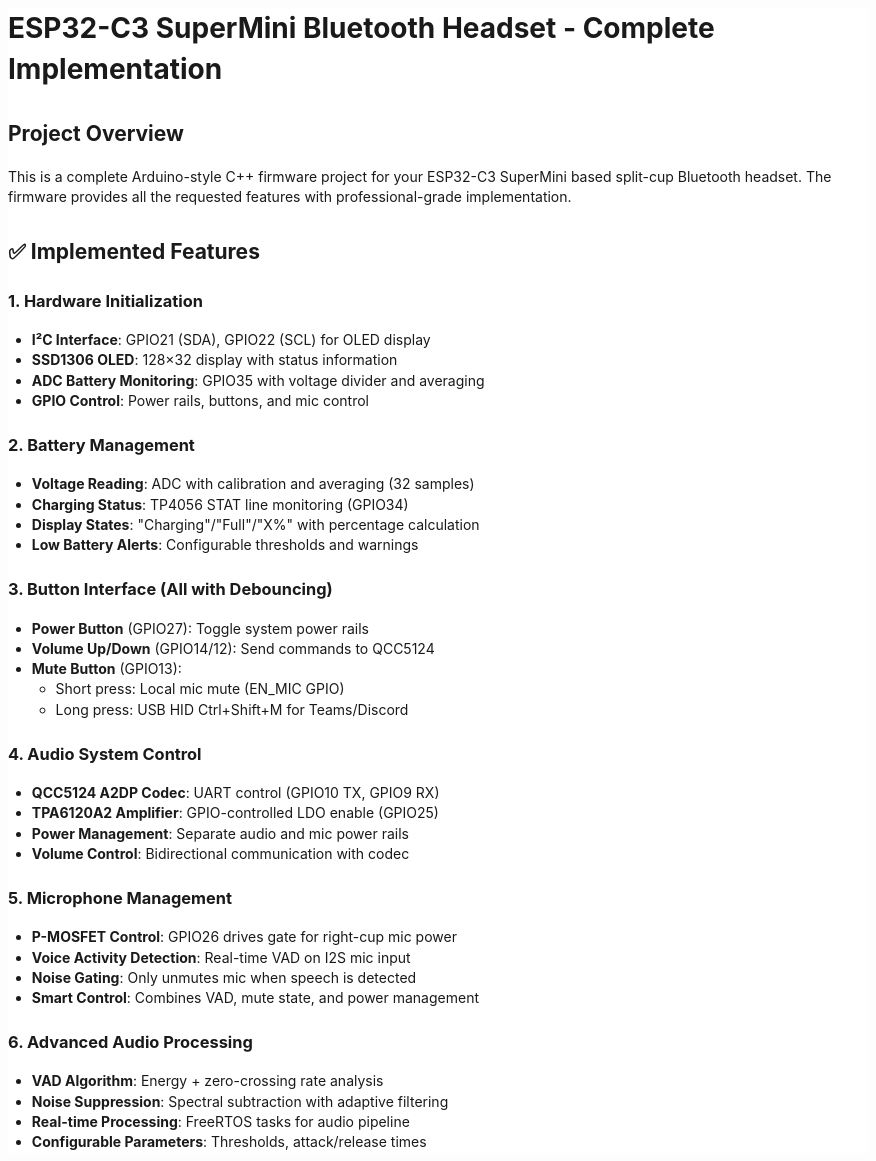 # ESP32-C3 SuperMini Bluetooth Headset - Complete Implementation

## Project Overview

This is a complete Arduino-style C++ firmware project for your ESP32-C3 SuperMini based split-cup Bluetooth headset. The firmware provides all the requested features with professional-grade implementation.

## ✅ Implemented Features

### 1. Hardware Initialization
- **I²C Interface**: GPIO21 (SDA), GPIO22 (SCL) for OLED display
- **SSD1306 OLED**: 128×32 display with status information
- **ADC Battery Monitoring**: GPIO35 with voltage divider and averaging
- **GPIO Control**: Power rails, buttons, and mic control

### 2. Battery Management
- **Voltage Reading**: ADC with calibration and averaging (32 samples)
- **Charging Status**: TP4056 STAT line monitoring (GPIO34)
- **Display States**: "Charging"/"Full"/"X%" with percentage calculation
- **Low Battery Alerts**: Configurable thresholds and warnings

### 3. Button Interface (All with Debouncing)
- **Power Button** (GPIO27): Toggle system power rails
- **Volume Up/Down** (GPIO14/12): Send commands to QCC5124
- **Mute Button** (GPIO13): 
  - Short press: Local mic mute (EN_MIC GPIO)
  - Long press: USB HID Ctrl+Shift+M for Teams/Discord

### 4. Audio System Control
- **QCC5124 A2DP Codec**: UART control (GPIO10 TX, GPIO9 RX)
- **TPA6120A2 Amplifier**: GPIO-controlled LDO enable (GPIO25)
- **Power Management**: Separate audio and mic power rails
- **Volume Control**: Bidirectional communication with codec

### 5. Microphone Management
- **P-MOSFET Control**: GPIO26 drives gate for right-cup mic power
- **Voice Activity Detection**: Real-time VAD on I2S mic input
- **Noise Gating**: Only unmutes mic when speech is detected
- **Smart Control**: Combines VAD, mute state, and power management

### 6. Advanced Audio Processing
- **VAD Algorithm**: Energy + zero-crossing rate analysis
- **Noise Suppression**: Spectral subtraction with adaptive filtering
- **Real-time Processing**: FreeRTOS tasks for audio pipeline
- **Configurable Parameters**: Thresholds, attack/release times
